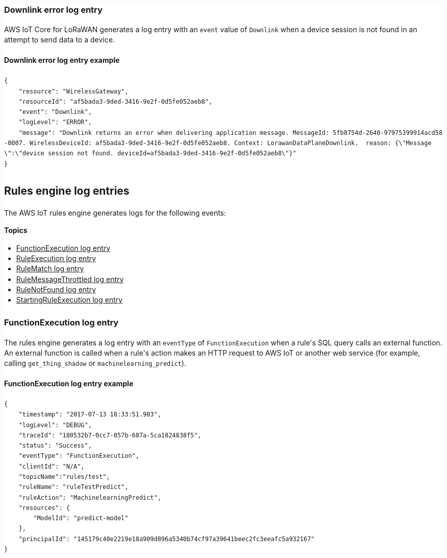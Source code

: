 ### Downlink error log entry<a name="iot-lorawan-logs-session"></a>

AWS IoT Core for LoRaWAN generates a log entry with an `event` value of `Downlink` when a device session is not found in an attempt to send data to a device\.

#### Downlink error log entry example<a name="iot-lorawan-logs-session.example"></a>

```
{
    "resource": "WirelessGateway",
    "resourceId": "af5bada3-9ded-3416-9e2f-0d5fe052aeb8",
    "event": "Downlink",
    "logLevel": "ERROR",
    "message": "Downlink returns an error when delivering application message. MessageId: 5fb8754d-2640-97975399914acd58-0007. WirelessDeviceId: af5bada3-9ded-3416-9e2f-0d5fe052aeb8. Context: LorawanDataPlaneDownlink.  reason: {\"Message\":\"device session not found. deviceId=af5bada3-9ded-3416-9e2f-0d5fe052aeb8\"}"
}
```

## Rules engine log entries<a name="rule-engine-logs"></a>

The AWS IoT rules engine generates logs for the following events:

**Topics**
+ [FunctionExecution log entry](#log-rules-fn-exec)
+ [RuleExecution log entry](#log-rules-rule-ex)
+ [RuleMatch log entry](#log-rules-rule-match)
+ [RuleMessageThrottled log entry](#log-rules-rule-msg-throttled)
+ [RuleNotFound log entry](#log-rules-rule-not-found)
+ [StartingRuleExecution log entry](#log-rules-start-rule-ex)

### FunctionExecution log entry<a name="log-rules-fn-exec"></a>

The rules engine generates a log entry with an `eventType` of `FunctionExecution` when a rule's SQL query calls an external function\. An external function is called when a rule's action makes an HTTP request to AWS IoT or another web service \(for example, calling `get_thing_shadow` or `machinelearning_predict`\)\. 

#### FunctionExecution log entry example<a name="log-rules-fn-exec.example"></a>

```
{
    "timestamp": "2017-07-13 18:33:51.903",
    "logLevel": "DEBUG",
    "traceId": "180532b7-0cc7-057b-687a-5ca1824838f5",
    "status": "Success",
    "eventType": "FunctionExecution",
    "clientId": "N/A",
    "topicName":"rules/test",
    "ruleName": "ruleTestPredict",
    "ruleAction": "MachinelearningPredict",
    "resources": {
        "ModelId": "predict-model"
    },
    "principalId": "145179c40e2219e18a909d896a5340b74cf97a39641beec2fc3eeafc5a932167"
}
```
